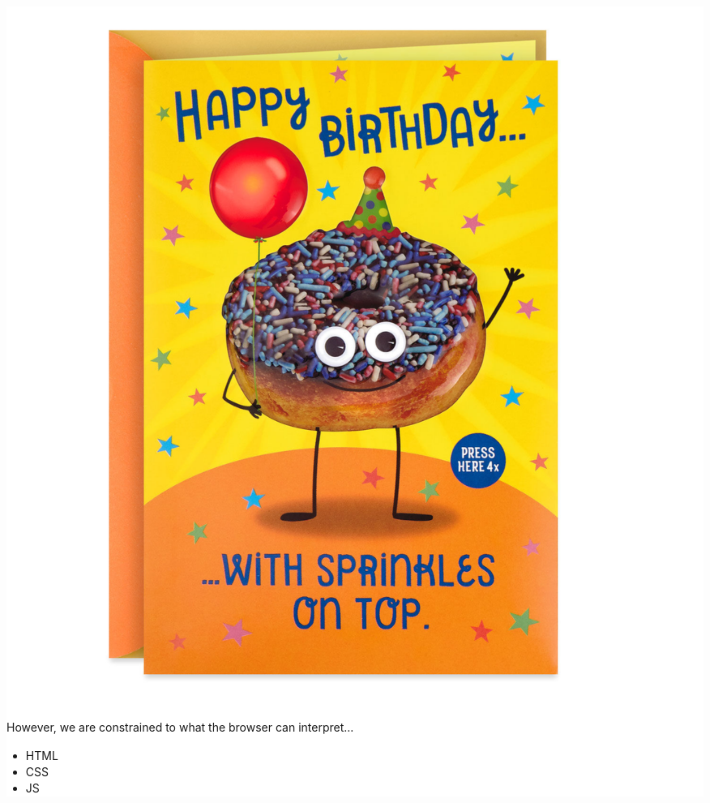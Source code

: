 ![bg right:38%](figures/card.jpg)

However, we are constrained to what the browser can interpret...

<div>

 - HTML
 - CSS
 - JS

